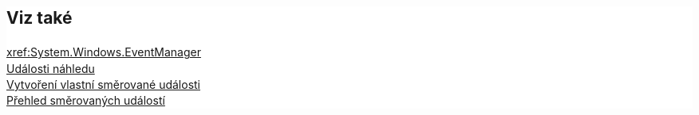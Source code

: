## <a name="see-also"></a>Viz také  
 <xref:System.Windows.EventManager>  
 [Události náhledu](../../../../docs/framework/wpf/advanced/preview-events.md)  
 [Vytvoření vlastní směrované události](../../../../docs/framework/wpf/advanced/how-to-create-a-custom-routed-event.md)  
 [Přehled směrovaných událostí](../../../../docs/framework/wpf/advanced/routed-events-overview.md)
